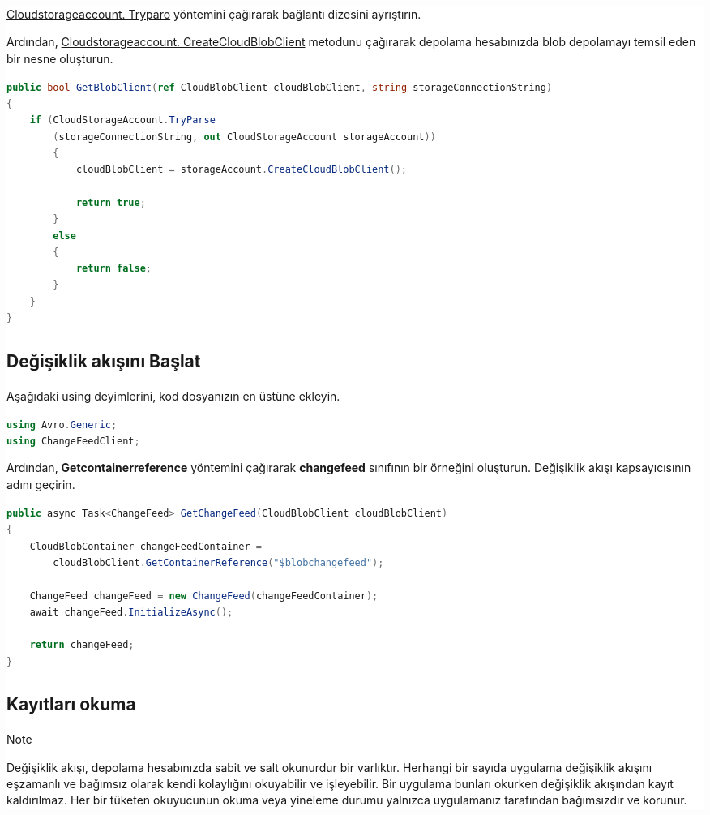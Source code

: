 [Cloudstorageaccount. Tryparo](/dotnet/api/microsoft.azure.storage.cloudstorageaccount.tryparse) yöntemini çağırarak bağlantı dizesini ayrıştırın. 

Ardından, [Cloudstorageaccount. CreateCloudBlobClient](https://docs.microsoft.com/dotnet/api/microsoft.azure.storage.blob.blobaccountextensions.createcloudblobclient) metodunu çağırarak depolama hesabınızda blob depolamayı temsil eden bir nesne oluşturun.

```cs
public bool GetBlobClient(ref CloudBlobClient cloudBlobClient, string storageConnectionString)
{
    if (CloudStorageAccount.TryParse
        (storageConnectionString, out CloudStorageAccount storageAccount))
        {
            cloudBlobClient = storageAccount.CreateCloudBlobClient();

            return true;
        }
        else
        {
            return false;
        }
    }
}
```

## <a name="initialize-the-change-feed"></a>Değişiklik akışını Başlat

Aşağıdaki using deyimlerini, kod dosyanızın en üstüne ekleyin. 

```csharp
using Avro.Generic;
using ChangeFeedClient;
```

Ardından, **Getcontainerreference** yöntemini çağırarak **changefeed** sınıfının bir örneğini oluşturun. Değişiklik akışı kapsayıcısının adını geçirin.

```csharp
public async Task<ChangeFeed> GetChangeFeed(CloudBlobClient cloudBlobClient)
{
    CloudBlobContainer changeFeedContainer =
        cloudBlobClient.GetContainerReference("$blobchangefeed");

    ChangeFeed changeFeed = new ChangeFeed(changeFeedContainer);
    await changeFeed.InitializeAsync();

    return changeFeed;
}
```

## <a name="reading-records"></a>Kayıtları okuma

> [!NOTE]
> Değişiklik akışı, depolama hesabınızda sabit ve salt okunurdur bir varlıktır. Herhangi bir sayıda uygulama değişiklik akışını eşzamanlı ve bağımsız olarak kendi kolaylığını okuyabilir ve işleyebilir. Bir uygulama bunları okurken değişiklik akışından kayıt kaldırılmaz. Her bir tüketen okuyucunun okuma veya yineleme durumu yalnızca uygulamanız tarafından bağımsızdır ve korunur.
